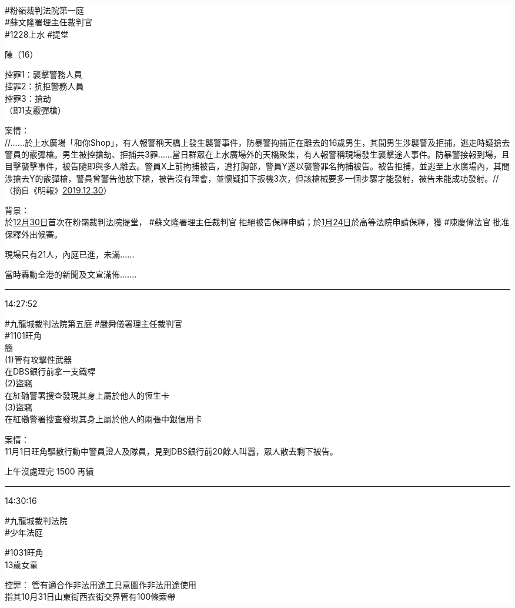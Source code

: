 \#粉嶺裁判法院第一庭  
\#蘇文隆署理主任裁判官  
\#1228上水 \#提堂  
  
陳（16）  
  
控罪1：襲擊警務人員  
控罪2：抗拒警務人員  
控罪3：搶劫  
（即1支霰彈槍）  
  
案情：  
//......於上水廣場「和你Shop」，有人報警稱天橋上發生襲警事件，防暴警拘捕正在離去的16歲男生，其間男生涉襲警及拒捕，逃走時疑搶去警員的霰彈槍。男生被控搶劫、拒捕共3罪......當日群眾在上水廣場外的天橋聚集，有人報警稱現場發生襲擊途人事件。防暴警接報到場，且目擊襲擊事件，被告隨即與多人離去。警員X上前拘捕被告，遭打胸部，警員Y遂以襲警罪名拘捕被告。被告拒捕，並逃至上水廣場內，其間涉搶去Y的霰彈槍，警員曾警告他放下槍，被告沒有理會，並懷疑扣下扳機3次，但該槍械要多一個步驟才能發射，被告未能成功發射。//  
（摘自《明報》[2019.12.30](tel:2019.12.30)）  
  
背景：  
於[12月30日](https://t.me/youarenotalonehk_live/2939)首次在粉嶺裁判法院提堂， \#蘇文隆署理主任裁判官 拒絕被告保釋申請；於[1月24日](https://t.me/youarenotalonehk_live/3309)於高等法院申請保釋，獲 \#陳慶偉法官 批准保釋外出候審。  
  
現場只有21人，內庭已進，未滿......  
  
當時轟動全港的新聞及文宣滿佈.......

---
      
14:27:52



\#九龍城裁判法院第五庭 \#嚴舜儀署理主任裁判官  
\#1101旺角  
簡  
(1)管有攻擊性武器  
在DBS銀行前拿一支鐵桿  
(2)盜竊  
在紅磡警署搜查發現其身上屬於他人的恆生卡  
(3)盜竊  
在紅磡警署搜查發現其身上屬於他人的兩張中銀信用卡  
  
案情：  
11月1日旺角驅散行動中警員證人及隊員，見到DBS銀行前20餘人叫囂，眾人散去剩下被告。  
  
上午沒處理完 1500 再續

---
      
14:30:16



\#九龍城裁判法院  
\#少年法庭  
  
\#1031旺角  
13歲女童  
  
控罪： 管有適合作非法用途工具意圖作非法用途使用  
指其10月31日山東街西衣街交界管有100條索帶  
  